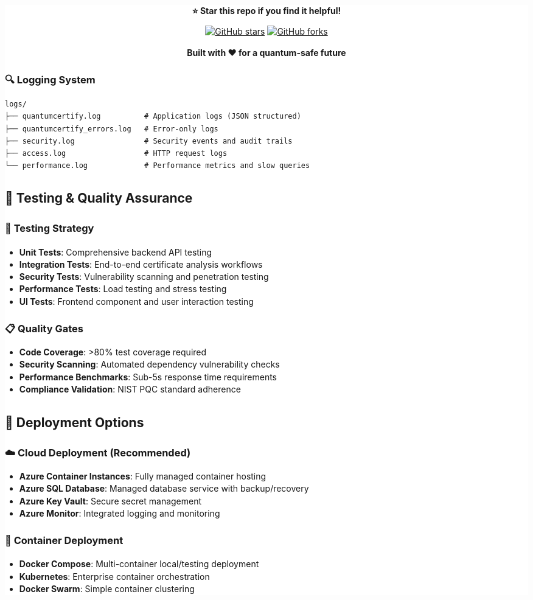 <div align="center">

**⭐ Star this repo if you find it helpful!**

[![GitHub stars](https://img.shields.io/github/stars/subhash012/QuantumCertify_Deploy?style=social)]()
[![GitHub forks](https://img.shields.io/github/forks/subhash012/QuantumCertify_Deploy?style=social)]()

**Built with ❤️ for a quantum-safe future**

</div>


### 🔍 **Logging System**
```
logs/
├── quantumcertify.log          # Application logs (JSON structured)
├── quantumcertify_errors.log   # Error-only logs
├── security.log                # Security events and audit trails
├── access.log                  # HTTP request logs
└── performance.log             # Performance metrics and slow queries
```

## 🧪 Testing & Quality Assurance

### 🔬 **Testing Strategy**
- **Unit Tests**: Comprehensive backend API testing
- **Integration Tests**: End-to-end certificate analysis workflows
- **Security Tests**: Vulnerability scanning and penetration testing
- **Performance Tests**: Load testing and stress testing
- **UI Tests**: Frontend component and user interaction testing

### 📋 **Quality Gates**
- **Code Coverage**: >80% test coverage required
- **Security Scanning**: Automated dependency vulnerability checks  
- **Performance Benchmarks**: Sub-5s response time requirements
- **Compliance Validation**: NIST PQC standard adherence

## 🚀 Deployment Options

### ☁️ **Cloud Deployment (Recommended)**
- **Azure Container Instances**: Fully managed container hosting
- **Azure SQL Database**: Managed database service with backup/recovery
- **Azure Key Vault**: Secure secret management
- **Azure Monitor**: Integrated logging and monitoring

### 🐳 **Container Deployment**
- **Docker Compose**: Multi-container local/testing deployment
- **Kubernetes**: Enterprise container orchestration
- **Docker Swarm**: Simple container clustering
